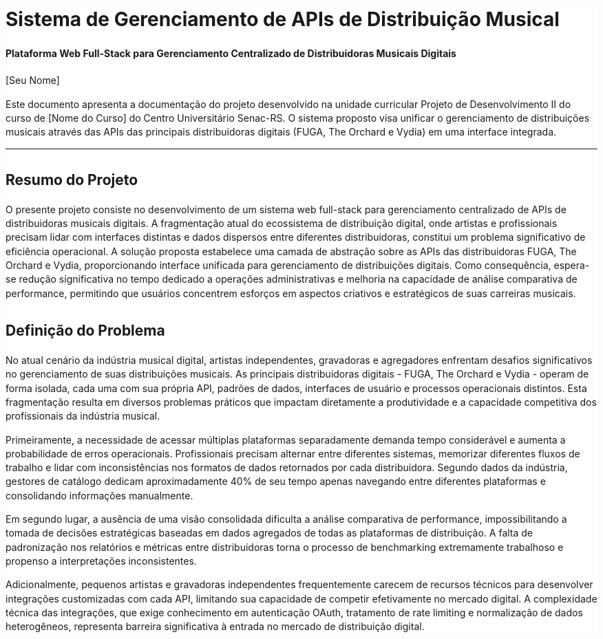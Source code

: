 # Sistema de Gerenciamento de APIs de Distribuição Musical
#### Plataforma Web Full-Stack para Gerenciamento Centralizado de Distribuidoras Musicais Digitais

[Seu Nome]

Este documento apresenta a documentação do projeto desenvolvido na unidade curricular Projeto de Desenvolvimento II do curso de [Nome do Curso] do Centro Universitário Senac-RS. O sistema proposto visa unificar o gerenciamento de distribuições musicais através das APIs das principais distribuidoras digitais (FUGA, The Orchard e Vydia) em uma interface integrada.

-----

## Resumo do Projeto

O presente projeto consiste no desenvolvimento de um sistema web full-stack para gerenciamento centralizado de APIs de distribuidoras musicais digitais. A fragmentação atual do ecossistema de distribuição digital, onde artistas e profissionais precisam lidar com interfaces distintas e dados dispersos entre diferentes distribuidoras, constitui um problema significativo de eficiência operacional. A solução proposta estabelece uma camada de abstração sobre as APIs das distribuidoras FUGA, The Orchard e Vydia, proporcionando interface unificada para gerenciamento de distribuições digitais. Como consequência, espera-se redução significativa no tempo dedicado a operações administrativas e melhoria na capacidade de análise comparativa de performance, permitindo que usuários concentrem esforços em aspectos criativos e estratégicos de suas carreiras musicais.

## Definição do Problema

No atual cenário da indústria musical digital, artistas independentes, gravadoras e agregadores enfrentam desafios significativos no gerenciamento de suas distribuições musicais. As principais distribuidoras digitais - FUGA, The Orchard e Vydia - operam de forma isolada, cada uma com sua própria API, padrões de dados, interfaces de usuário e processos operacionais distintos. Esta fragmentação resulta em diversos problemas práticos que impactam diretamente a produtividade e a capacidade competitiva dos profissionais da indústria musical.

Primeiramente, a necessidade de acessar múltiplas plataformas separadamente demanda tempo considerável e aumenta a probabilidade de erros operacionais. Profissionais precisam alternar entre diferentes sistemas, memorizar diferentes fluxos de trabalho e lidar com inconsistências nos formatos de dados retornados por cada distribuidora. Segundo dados da indústria, gestores de catálogo dedicam aproximadamente 40% de seu tempo apenas navegando entre diferentes plataformas e consolidando informações manualmente.

Em segundo lugar, a ausência de uma visão consolidada dificulta a análise comparativa de performance, impossibilitando a tomada de decisões estratégicas baseadas em dados agregados de todas as plataformas de distribuição. A falta de padronização nos relatórios e métricas entre distribuidoras torna o processo de benchmarking extremamente trabalhoso e propenso a interpretações inconsistentes.

Adicionalmente, pequenos artistas e gravadoras independentes frequentemente carecem de recursos técnicos para desenvolver integrações customizadas com cada API, limitando sua capacidade de competir efetivamente no mercado digital. A complexidade técnica das integrações, que exige conhecimento em autenticação OAuth, tratamento de rate limiting e normalização de dados heterogêneos, representa barreira significativa à entrada no mercado de distribuição digital.
